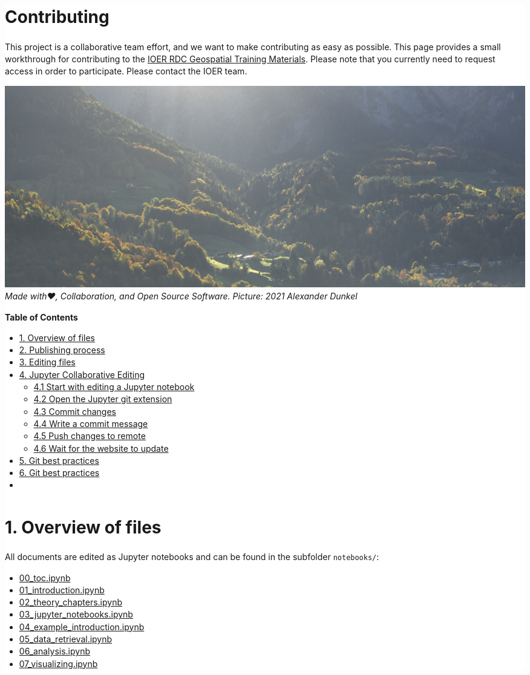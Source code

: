 # Contributing

This project is a collaborative team effort, and we want to make contributing as easy as possible. This page provides a small workthrough for contributing to the [IOER RDC Geospatial Training Materials](https://training.fdz.ioer.info). Please note that you currently need to request access in order to participate. Please contact the IOER team.

![Mountain picture](resources/cover_image.jpg)
*Made with❤️, Collaboration, and Open Source Software. Picture: 2021 Alexander Dunkel*

**Table of Contents**
- [1. Overview of files](#overview-of-files)
- [2. Publishing process](#publishing-process)
- [3. Editing files](#editing-files)
- [4. Jupyter Collaborative Editing](#jupyter-collaborative-editing)
   * [4.1 Start with editing a Jupyter notebook](#start-with-editing-a-jupyter-notebook)
   * [4.2 Open the Jupyter git extension](#open-the-jupyter-git-extension)
   * [4.3 Commit changes](#commit-changes)
   * [4.4 Write a commit message](#write-a-commit-message)
   * [4.5 Push changes to remote](#push-changes-to-remote)
   * [4.6 Wait for the website to update](#wait-for-the-website-to-update)
- [5. Git best practices](#git-best-practices)
- [6. Git best practices](#semantic-versioning)
- 
# 1. Overview of files

All documents are edited as Jupyter notebooks and can be found in the subfolder `notebooks/`:

- [00_toc.ipynb](https://gitlab.hrz.tu-chemnitz.de/ioer/fdz/jupyter-book-nfdi4biodiversity/-/blob/main/notebooks/00_toc.ipynb)
- [01_introduction.ipynb](https://gitlab.hrz.tu-chemnitz.de/ioer/fdz/jupyter-book-nfdi4biodiversity/-/blob/main/notebooks/01_introduction.ipynb)
- [02_theory_chapters.ipynb](https://gitlab.hrz.tu-chemnitz.de/ioer/fdz/jupyter-book-nfdi4biodiversity/-/blob/main/notebooks/02_theory_chapters.ipynb)
- [03_jupyter_notebooks.ipynb](https://gitlab.hrz.tu-chemnitz.de/ioer/fdz/jupyter-book-nfdi4biodiversity/-/blob/main/notebooks/03_jupyter_notebooks.ipynb)
- [04_example_introduction.ipynb](https://gitlab.hrz.tu-chemnitz.de/ioer/fdz/jupyter-book-nfdi4biodiversity/-/blob/main/notebooks/04_example_introduction.ipynb)
- [05_data_retrieval.ipynb](https://gitlab.hrz.tu-chemnitz.de/ioer/fdz/jupyter-book-nfdi4biodiversity/-/blob/main/notebooks/05_data_retrieval.ipynb)
- [06_analysis.ipynb](https://gitlab.hrz.tu-chemnitz.de/ioer/fdz/jupyter-book-nfdi4biodiversity/-/blob/main/notebooks/06_analysis-Copy1.ipynb)
- [07_visualizing.ipynb](https://gitlab.hrz.tu-chemnitz.de/ioer/fdz/jupyter-book-nfdi4biodiversity/-/blob/main/notebooks/07_visualizing.ipynb)